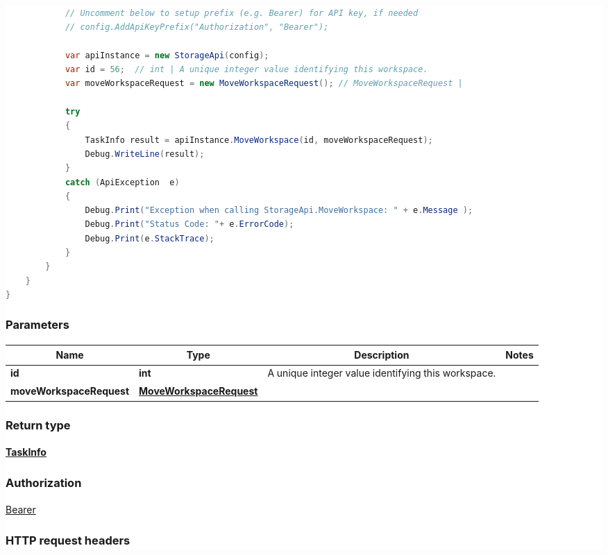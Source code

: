 ```csharp
            // Uncomment below to setup prefix (e.g. Bearer) for API key, if needed
            // config.AddApiKeyPrefix("Authorization", "Bearer");

            var apiInstance = new StorageApi(config);
            var id = 56;  // int | A unique integer value identifying this workspace.
            var moveWorkspaceRequest = new MoveWorkspaceRequest(); // MoveWorkspaceRequest | 

            try
            {
                TaskInfo result = apiInstance.MoveWorkspace(id, moveWorkspaceRequest);
                Debug.WriteLine(result);
            }
            catch (ApiException  e)
            {
                Debug.Print("Exception when calling StorageApi.MoveWorkspace: " + e.Message );
                Debug.Print("Status Code: "+ e.ErrorCode);
                Debug.Print(e.StackTrace);
            }
        }
    }
}
```

### Parameters

Name | Type | Description  | Notes
------------- | ------------- | ------------- | -------------
 **id** | **int**| A unique integer value identifying this workspace. | 
 **moveWorkspaceRequest** | [**MoveWorkspaceRequest**](MoveWorkspaceRequest.md)|  | 

### Return type

[**TaskInfo**](TaskInfo.md)

### Authorization

[Bearer](../#Bearer)

### HTTP request headers

